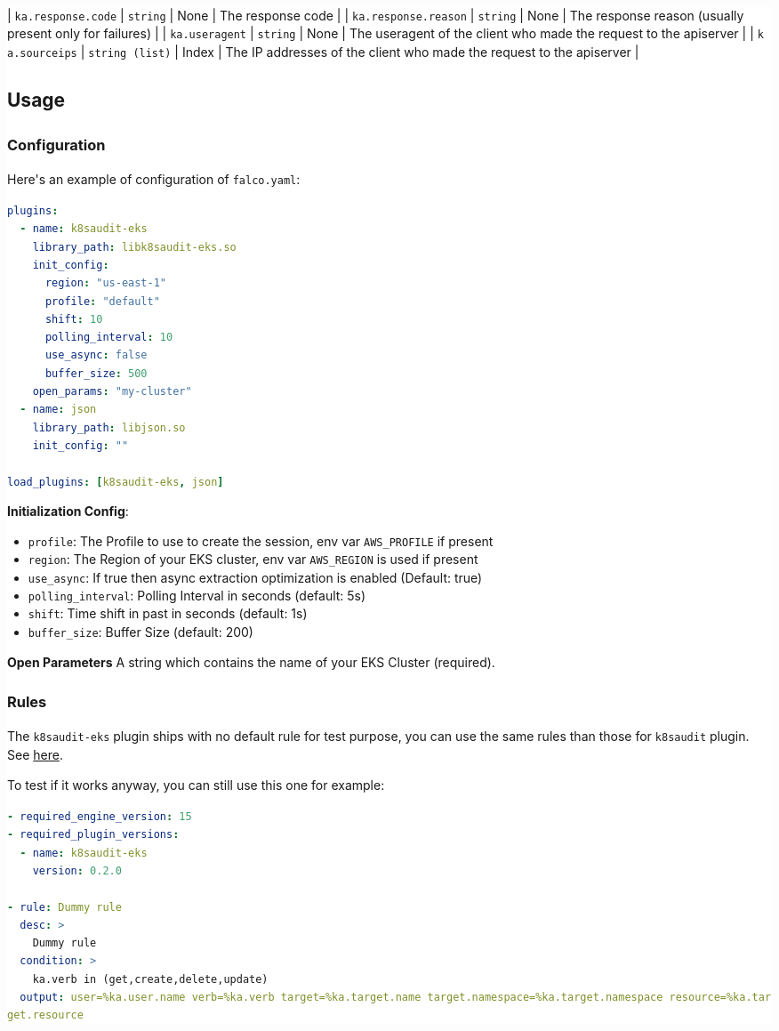 | `ka.response.code`                                 | `string`        | None          | The response code                                                                                                                                                                                            |
| `ka.response.reason`                               | `string`        | None          | The response reason (usually present only for failures)                                                                                                                                                      |
| `ka.useragent`                                     | `string`        | None          | The useragent of the client who made the request to the apiserver                                                                                                                                            |
| `ka.sourceips`                                     | `string (list)` | Index         | The IP addresses of the client who made the request to the apiserver                                                                                                                                         |


## Usage

### Configuration

Here's an example of configuration of `falco.yaml`:

```yaml
plugins:
  - name: k8saudit-eks
    library_path: libk8saudit-eks.so
    init_config:
      region: "us-east-1"
      profile: "default"
      shift: 10
      polling_interval: 10
      use_async: false
      buffer_size: 500
    open_params: "my-cluster"
  - name: json
    library_path: libjson.so
    init_config: ""

load_plugins: [k8saudit-eks, json]
```

**Initialization Config**:
 * `profile`: The Profile to use to create the session, env var `AWS_PROFILE` if present
 * `region`: The Region of your EKS cluster, env var `AWS_REGION` is used if present
 * `use_async`: If true then async extraction optimization is enabled (Default: true)
 * `polling_interval`: Polling Interval in seconds (default: 5s)
 * `shift`: Time shift in past in seconds (default: 1s)
 * `buffer_size`: Buffer Size (default: 200)

**Open Parameters**
A string which contains the name of your EKS Cluster (required).

### Rules

The `k8saudit-eks` plugin ships with no default rule for test purpose, you can use the same rules than those for `k8saudit` plugin. See [here](https://github.com/falcosecurity/plugins/blob/master/plugins/k8saudit/rules/k8s_audit_rules.yaml).


To test if it works anyway, you can still use this one for example:

```yaml
- required_engine_version: 15
- required_plugin_versions:
  - name: k8saudit-eks
    version: 0.2.0

- rule: Dummy rule
  desc: >
    Dummy rule
  condition: >
    ka.verb in (get,create,delete,update)
  output: user=%ka.user.name verb=%ka.verb target=%ka.target.name target.namespace=%ka.target.namespace resource=%ka.target.resource
```